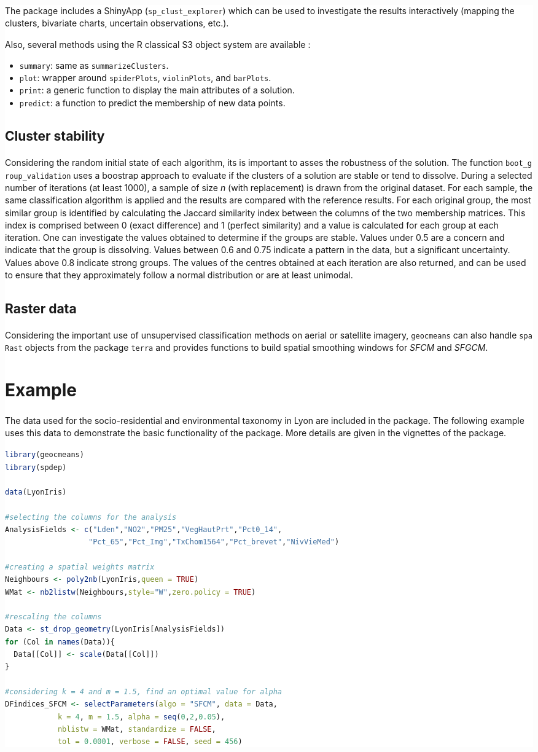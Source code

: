 The package includes a ShinyApp (`sp_clust_explorer`) which can be used to investigate the results interactively (mapping the clusters, bivariate charts, uncertain observations, etc.).

Also, several methods using the R classical S3 object system are available :

-   `summary`: same as `summarizeClusters`.
-   `plot`: wrapper around `spiderPlots`, `violinPlots`, and `barPlots`.
-   `print`: a generic function to display the main attributes of a solution.
-   `predict`: a function to predict the membership of new data points.

## Cluster stability

Considering the random initial state of each algorithm, its is important to asses the robustness of the solution. The function `boot_group_validation` uses a boostrap approach to evaluate if the clusters of a solution are stable or tend to dissolve. During a selected number of iterations (at least 1000), a sample of size *n* (with replacement) is drawn from the original dataset. For each sample, the same classification algorithm is applied and the results are compared with the reference results. For each original group, the most similar group is identified by calculating the Jaccard similarity index between the columns of the two membership matrices. This index is comprised between 0 (exact difference) and 1 (perfect similarity) and a value is calculated for each group at each iteration. One can investigate the values obtained to determine if the groups are stable. Values under 0.5 are a concern and indicate that the group is dissolving. Values between 0.6 and 0.75 indicate a pattern in the data, but a significant uncertainty. Values above 0.8 indicate strong groups. The values of the centres obtained at each iteration are also returned, and can be used to ensure that they approximately follow a normal distribution or are at least unimodal.

## Raster data

Considering the important use of unsupervised classification methods on aerial or satellite imagery, `geocmeans` can also handle `spaRast` objects from the package `terra` and provides functions to build spatial smoothing windows for *SFCM* and *SFGCM*.

# Example

The data used for the socio-residential and environmental taxonomy in Lyon are included in the package. The following example uses this data to demonstrate the basic functionality of the package. More details are given in the vignettes of the package.

``` r
library(geocmeans)
library(spdep)

data(LyonIris)

#selecting the columns for the analysis
AnalysisFields <- c("Lden","NO2","PM25","VegHautPrt","Pct0_14",
                   "Pct_65","Pct_Img","TxChom1564","Pct_brevet","NivVieMed")
                   
#creating a spatial weights matrix
Neighbours <- poly2nb(LyonIris,queen = TRUE)
WMat <- nb2listw(Neighbours,style="W",zero.policy = TRUE)

#rescaling the columns
Data <- st_drop_geometry(LyonIris[AnalysisFields])
for (Col in names(Data)){
  Data[[Col]] <- scale(Data[[Col]])
}

#considering k = 4 and m = 1.5, find an optimal value for alpha
DFindices_SFCM <- selectParameters(algo = "SFCM", data = Data,
            k = 4, m = 1.5, alpha = seq(0,2,0.05),
            nblistw = WMat, standardize = FALSE,
            tol = 0.0001, verbose = FALSE, seed = 456)

```